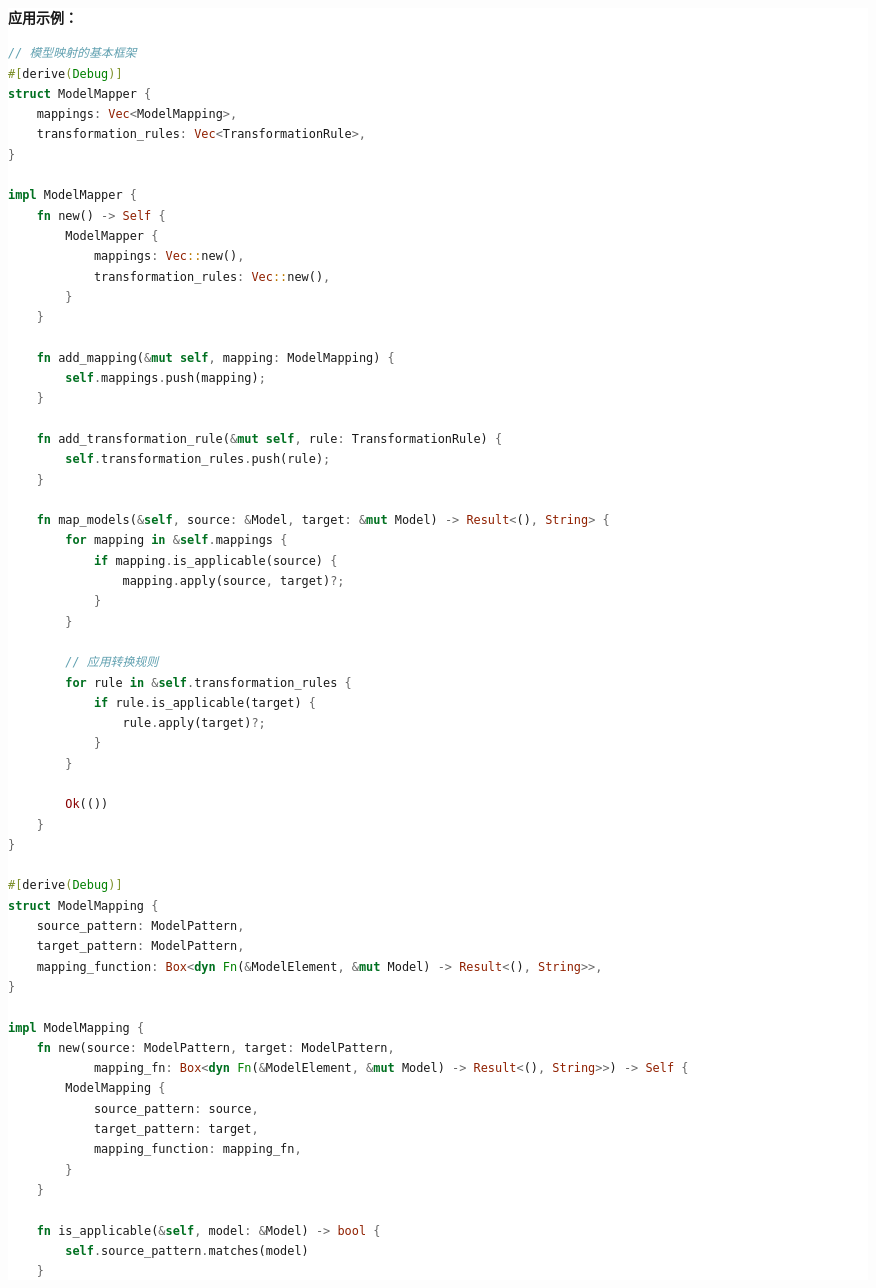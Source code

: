 **应用示例：**

```rust
// 模型映射的基本框架
#[derive(Debug)]
struct ModelMapper {
    mappings: Vec<ModelMapping>,
    transformation_rules: Vec<TransformationRule>,
}

impl ModelMapper {
    fn new() -> Self {
        ModelMapper {
            mappings: Vec::new(),
            transformation_rules: Vec::new(),
        }
    }
    
    fn add_mapping(&mut self, mapping: ModelMapping) {
        self.mappings.push(mapping);
    }
    
    fn add_transformation_rule(&mut self, rule: TransformationRule) {
        self.transformation_rules.push(rule);
    }
    
    fn map_models(&self, source: &Model, target: &mut Model) -> Result<(), String> {
        for mapping in &self.mappings {
            if mapping.is_applicable(source) {
                mapping.apply(source, target)?;
            }
        }
        
        // 应用转换规则
        for rule in &self.transformation_rules {
            if rule.is_applicable(target) {
                rule.apply(target)?;
            }
        }
        
        Ok(())
    }
}

#[derive(Debug)]
struct ModelMapping {
    source_pattern: ModelPattern,
    target_pattern: ModelPattern,
    mapping_function: Box<dyn Fn(&ModelElement, &mut Model) -> Result<(), String>>,
}

impl ModelMapping {
    fn new(source: ModelPattern, target: ModelPattern, 
            mapping_fn: Box<dyn Fn(&ModelElement, &mut Model) -> Result<(), String>>) -> Self {
        ModelMapping {
            source_pattern: source,
            target_pattern: target,
            mapping_function: mapping_fn,
        }
    }
    
    fn is_applicable(&self, model: &Model) -> bool {
        self.source_pattern.matches(model)
    }
```